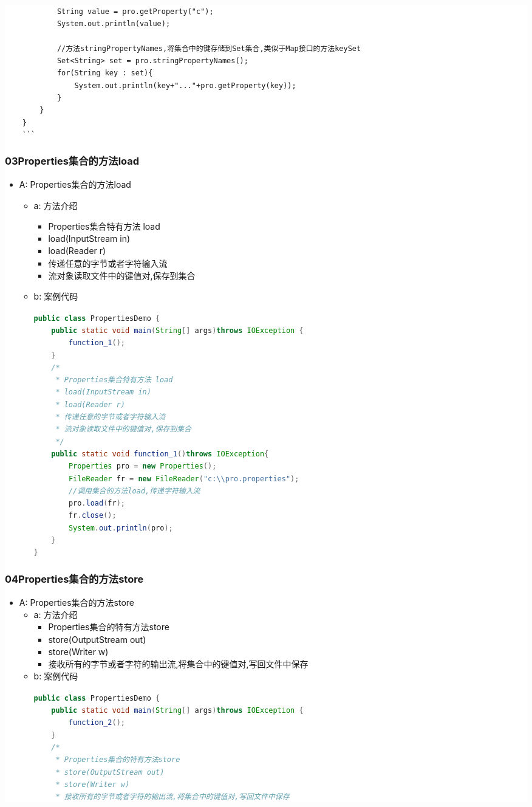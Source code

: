 				String value = pro.getProperty("c");
				System.out.println(value);
				
				//方法stringPropertyNames,将集合中的键存储到Set集合,类似于Map接口的方法keySet
				Set<String> set = pro.stringPropertyNames();
				for(String key : set){
					System.out.println(key+"..."+pro.getProperty(key));
				}
			}
		}
		```

			
### 03Properties集合的方法load
* A: Properties集合的方法load
	* a: 方法介绍
		* Properties集合特有方法 load
		* load(InputStream in)
		* load(Reader r)
		* 传递任意的字节或者字符输入流
		* 流对象读取文件中的键值对,保存到集合
		
	* b: 案例代码
		```java	
		public class PropertiesDemo {
			public static void main(String[] args)throws IOException {
				function_1();
			}									
			/*
			 * Properties集合特有方法 load
			 * load(InputStream in)
			 * load(Reader r)
			 * 传递任意的字节或者字符输入流
			 * 流对象读取文件中的键值对,保存到集合
			 */
			public static void function_1()throws IOException{
				Properties pro = new Properties();
				FileReader fr = new FileReader("c:\\pro.properties");
				//调用集合的方法load,传递字符输入流
				pro.load(fr);
				fr.close();
				System.out.println(pro);
			}					
		}
		```

### 04Properties集合的方法store
* A: Properties集合的方法store
	* a: 方法介绍			
		* Properties集合的特有方法store
		* store(OutputStream out)
		* store(Writer w)
		* 接收所有的字节或者字符的输出流,将集合中的键值对,写回文件中保存
	* b: 案例代码
		```java
		public class PropertiesDemo {
			public static void main(String[] args)throws IOException {
				function_2();
			}
			/*
			 * Properties集合的特有方法store
			 * store(OutputStream out)
			 * store(Writer w)
			 * 接收所有的字节或者字符的输出流,将集合中的键值对,写回文件中保存